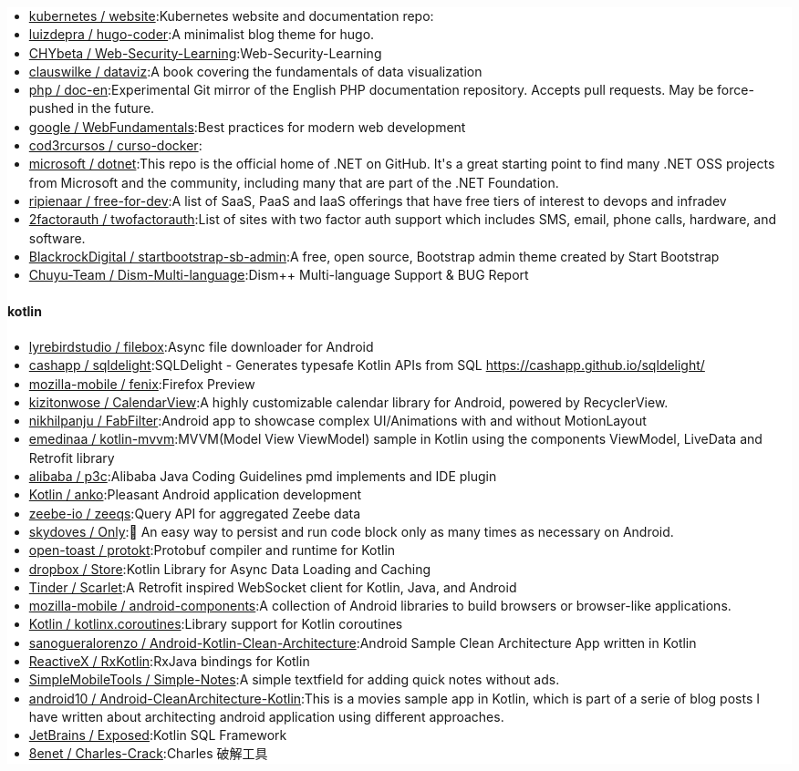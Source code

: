 * [kubernetes / website](https://github.com/kubernetes/website):Kubernetes website and documentation repo:
* [luizdepra / hugo-coder](https://github.com/luizdepra/hugo-coder):A minimalist blog theme for hugo.
* [CHYbeta / Web-Security-Learning](https://github.com/CHYbeta/Web-Security-Learning):Web-Security-Learning
* [clauswilke / dataviz](https://github.com/clauswilke/dataviz):A book covering the fundamentals of data visualization
* [php / doc-en](https://github.com/php/doc-en):Experimental Git mirror of the English PHP documentation repository. Accepts pull requests. May be force-pushed in the future.
* [google / WebFundamentals](https://github.com/google/WebFundamentals):Best practices for modern web development
* [cod3rcursos / curso-docker](https://github.com/cod3rcursos/curso-docker):
* [microsoft / dotnet](https://github.com/microsoft/dotnet):This repo is the official home of .NET on GitHub. It's a great starting point to find many .NET OSS projects from Microsoft and the community, including many that are part of the .NET Foundation.
* [ripienaar / free-for-dev](https://github.com/ripienaar/free-for-dev):A list of SaaS, PaaS and IaaS offerings that have free tiers of interest to devops and infradev
* [2factorauth / twofactorauth](https://github.com/2factorauth/twofactorauth):List of sites with two factor auth support which includes SMS, email, phone calls, hardware, and software.
* [BlackrockDigital / startbootstrap-sb-admin](https://github.com/BlackrockDigital/startbootstrap-sb-admin):A free, open source, Bootstrap admin theme created by Start Bootstrap
* [Chuyu-Team / Dism-Multi-language](https://github.com/Chuyu-Team/Dism-Multi-language):Dism++ Multi-language Support & BUG Report

#### kotlin
* [lyrebirdstudio / filebox](https://github.com/lyrebirdstudio/filebox):Async file downloader for Android
* [cashapp / sqldelight](https://github.com/cashapp/sqldelight):SQLDelight - Generates typesafe Kotlin APIs from SQL https://cashapp.github.io/sqldelight/
* [mozilla-mobile / fenix](https://github.com/mozilla-mobile/fenix):Firefox Preview
* [kizitonwose / CalendarView](https://github.com/kizitonwose/CalendarView):A highly customizable calendar library for Android, powered by RecyclerView.
* [nikhilpanju / FabFilter](https://github.com/nikhilpanju/FabFilter):Android app to showcase complex UI/Animations with and without MotionLayout
* [emedinaa / kotlin-mvvm](https://github.com/emedinaa/kotlin-mvvm):MVVM(Model View ViewModel) sample in Kotlin using the components ViewModel, LiveData and Retrofit library
* [alibaba / p3c](https://github.com/alibaba/p3c):Alibaba Java Coding Guidelines pmd implements and IDE plugin
* [Kotlin / anko](https://github.com/Kotlin/anko):Pleasant Android application development
* [zeebe-io / zeeqs](https://github.com/zeebe-io/zeeqs):Query API for aggregated Zeebe data
* [skydoves / Only](https://github.com/skydoves/Only):💐 An easy way to persist and run code block only as many times as necessary on Android.
* [open-toast / protokt](https://github.com/open-toast/protokt):Protobuf compiler and runtime for Kotlin
* [dropbox / Store](https://github.com/dropbox/Store):Kotlin Library for Async Data Loading and Caching
* [Tinder / Scarlet](https://github.com/Tinder/Scarlet):A Retrofit inspired WebSocket client for Kotlin, Java, and Android
* [mozilla-mobile / android-components](https://github.com/mozilla-mobile/android-components):A collection of Android libraries to build browsers or browser-like applications.
* [Kotlin / kotlinx.coroutines](https://github.com/Kotlin/kotlinx.coroutines):Library support for Kotlin coroutines
* [sanogueralorenzo / Android-Kotlin-Clean-Architecture](https://github.com/sanogueralorenzo/Android-Kotlin-Clean-Architecture):Android Sample Clean Architecture App written in Kotlin
* [ReactiveX / RxKotlin](https://github.com/ReactiveX/RxKotlin):RxJava bindings for Kotlin
* [SimpleMobileTools / Simple-Notes](https://github.com/SimpleMobileTools/Simple-Notes):A simple textfield for adding quick notes without ads.
* [android10 / Android-CleanArchitecture-Kotlin](https://github.com/android10/Android-CleanArchitecture-Kotlin):This is a movies sample app in Kotlin, which is part of a serie of blog posts I have written about architecting android application using different approaches.
* [JetBrains / Exposed](https://github.com/JetBrains/Exposed):Kotlin SQL Framework
* [8enet / Charles-Crack](https://github.com/8enet/Charles-Crack):Charles 破解工具